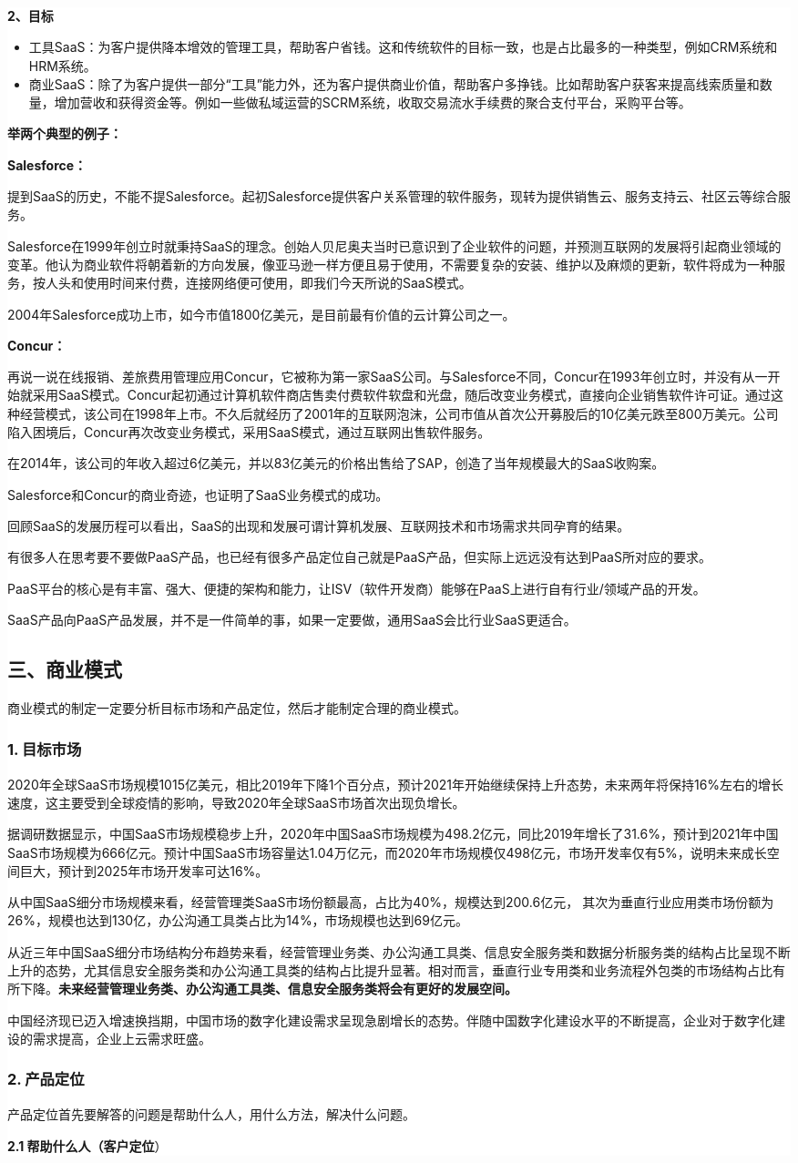 **2、目标**

- 工具SaaS：为客户提供降本增效的管理工具，帮助客户省钱。这和传统软件的目标一致，也是占比最多的一种类型，例如CRM系统和HRM系统。
- 商业SaaS：除了为客户提供一部分“工具”能力外，还为客户提供商业价值，帮助客户多挣钱。比如帮助客户获客来提高线索质量和数量，增加营收和获得资金等。例如一些做私域运营的SCRM系统，收取交易流水手续费的聚合支付平台，采购平台等。

**举两个典型的例子：**

**Salesforce：**

提到SaaS的历史，不能不提Salesforce。起初Salesforce提供客户关系管理的软件服务，现转为提供销售云、服务支持云、社区云等综合服务。

Salesforce在1999年创立时就秉持SaaS的理念。创始人贝尼奥夫当时已意识到了企业软件的问题，并预测互联网的发展将引起商业领域的变革。他认为商业软件将朝着新的方向发展，像亚马逊一样方便且易于使用，不需要复杂的安装、维护以及麻烦的更新，软件将成为一种服务，按人头和使用时间来付费，连接网络便可使用，即我们今天所说的SaaS模式。

2004年Salesforce成功上市，如今市值1800亿美元，是目前最有价值的云计算公司之一。

**Concur：**

再说一说在线报销、差旅费用管理应用Concur，它被称为第一家SaaS公司。与Salesforce不同，Concur在1993年创立时，并没有从一开始就采用SaaS模式。Concur起初通过计算机软件商店售卖付费软件软盘和光盘，随后改变业务模式，直接向企业销售软件许可证。通过这种经营模式，该公司在1998年上市。不久后就经历了2001年的互联网泡沫，公司市值从首次公开募股后的10亿美元跌至800万美元。公司陷入困境后，Concur再次改变业务模式，采用SaaS模式，通过互联网出售软件服务。

在2014年，该公司的年收入超过6亿美元，并以83亿美元的价格出售给了SAP，创造了当年规模最大的SaaS收购案。

Salesforce和Concur的商业奇迹，也证明了SaaS业务模式的成功。

回顾SaaS的发展历程可以看出，SaaS的出现和发展可谓计算机发展、互联网技术和市场需求共同孕育的结果。

有很多人在思考要不要做PaaS产品，也已经有很多产品定位自己就是PaaS产品，但实际上远远没有达到PaaS所对应的要求。

PaaS平台的核心是有丰富、强大、便捷的架构和能力，让ISV（软件开发商）能够在PaaS上进行自有行业/领域产品的开发。

SaaS产品向PaaS产品发展，并不是一件简单的事，如果一定要做，通用SaaS会比行业SaaS更适合。

## 三、商业模式

商业模式的制定一定要分析目标市场和产品定位，然后才能制定合理的商业模式。

### 1. 目标市场

2020年全球SaaS市场规模1015亿美元，相比2019年下降1个百分点，预计2021年开始继续保持上升态势，未来两年将保持16%左右的增长速度，这主要受到全球疫情的影响，导致2020年全球SaaS市场首次出现负增长。

据调研数据显示，中国SaaS市场规模稳步上升，2020年中国SaaS市场规模为498.2亿元，同比2019年增长了31.6%，预计到2021年中国SaaS市场规模为666亿元。预计中国SaaS市场容量达1.04万亿元，而2020年市场规模仅498亿元，市场开发率仅有5%，说明未来成长空间巨大，预计到2025年市场开发率可达16%。

从中国SaaS细分市场规模来看，经营管理类SaaS市场份额最高，占比为40%，规模达到200.6亿元， 其次为垂直行业应用类市场份额为26%，规模也达到130亿，办公沟通工具类占比为14%，市场规模也达到69亿元。

从近三年中国SaaS细分市场结构分布趋势来看，经营管理业务类、办公沟通工具类、信息安全服务类和数据分析服务类的结构占比呈现不断上升的态势，尤其信息安全服务类和办公沟通工具类的结构占比提升显著。相对而言，垂直行业专用类和业务流程外包类的市场结构占比有所下降。**未来经营管理业务类、办公沟通工具类、信息安全服务类将会有更好的发展空间。**

中国经济现已迈入增速换挡期，中国市场的数字化建设需求呈现急剧增长的态势。伴随中国数字化建设水平的不断提高，企业对于数字化建设的需求提高，企业上云需求旺盛。

### 2. 产品定位

产品定位首先要解答的问题是帮助什么人，用什么方法，解决什么问题。

**2.1 帮助什么人（客户定位**）
